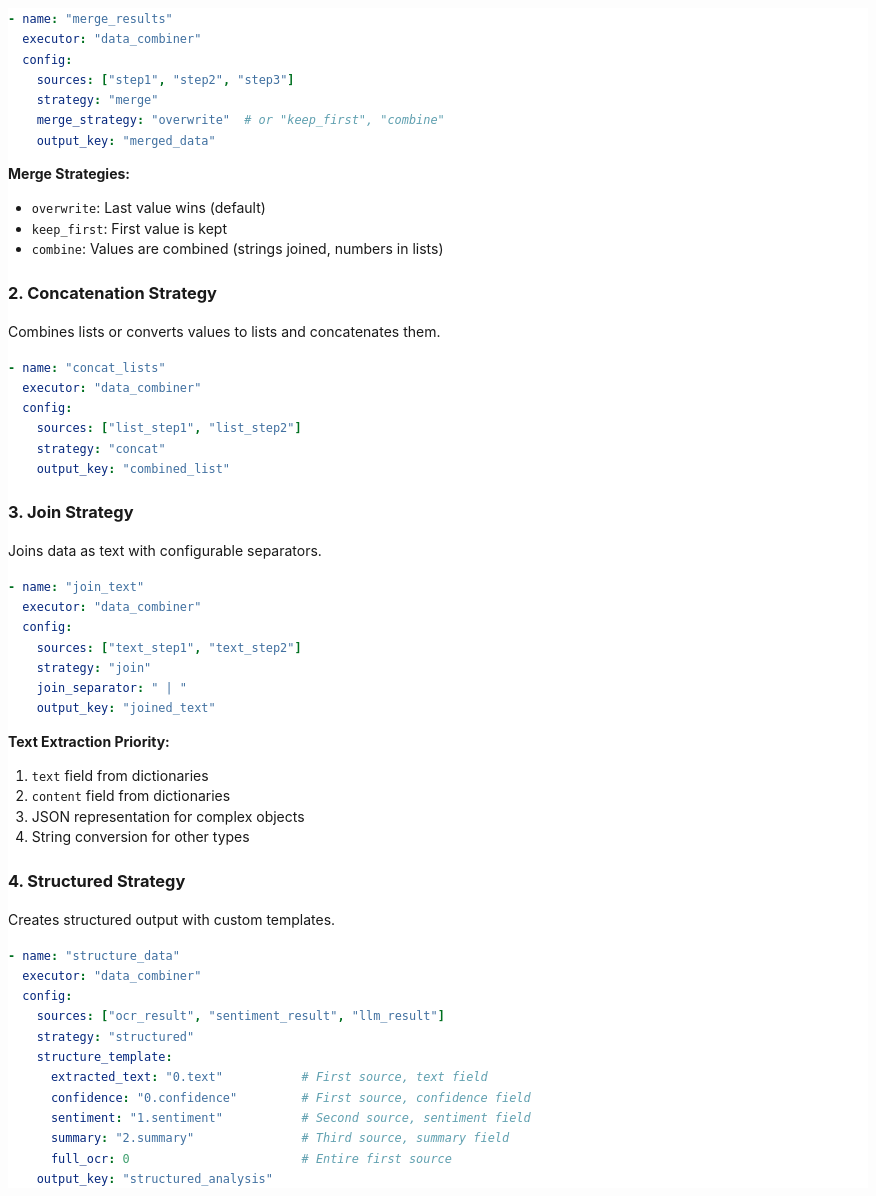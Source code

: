 ```yaml
- name: "merge_results"
  executor: "data_combiner"
  config:
    sources: ["step1", "step2", "step3"]
    strategy: "merge"
    merge_strategy: "overwrite"  # or "keep_first", "combine"
    output_key: "merged_data"
```

**Merge Strategies:**
- `overwrite`: Last value wins (default)
- `keep_first`: First value is kept
- `combine`: Values are combined (strings joined, numbers in lists)

### 2. Concatenation Strategy

Combines lists or converts values to lists and concatenates them.

```yaml
- name: "concat_lists"
  executor: "data_combiner"
  config:
    sources: ["list_step1", "list_step2"]
    strategy: "concat"
    output_key: "combined_list"
```

### 3. Join Strategy

Joins data as text with configurable separators.

```yaml
- name: "join_text"
  executor: "data_combiner"
  config:
    sources: ["text_step1", "text_step2"]
    strategy: "join"
    join_separator: " | "
    output_key: "joined_text"
```

**Text Extraction Priority:**
1. `text` field from dictionaries
2. `content` field from dictionaries
3. JSON representation for complex objects
4. String conversion for other types

### 4. Structured Strategy

Creates structured output with custom templates.

```yaml
- name: "structure_data"
  executor: "data_combiner"
  config:
    sources: ["ocr_result", "sentiment_result", "llm_result"]
    strategy: "structured"
    structure_template:
      extracted_text: "0.text"           # First source, text field
      confidence: "0.confidence"         # First source, confidence field
      sentiment: "1.sentiment"           # Second source, sentiment field
      summary: "2.summary"               # Third source, summary field
      full_ocr: 0                        # Entire first source
    output_key: "structured_analysis"
```
